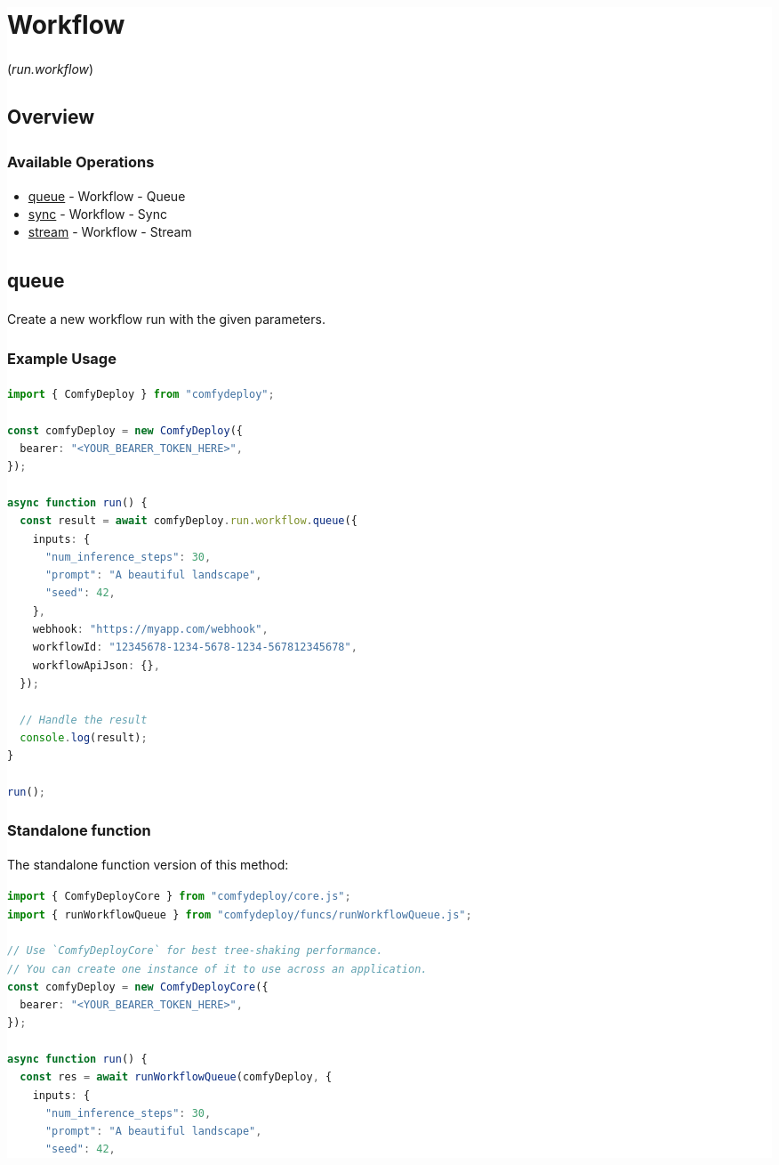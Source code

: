 # Workflow
(*run.workflow*)

## Overview

### Available Operations

* [queue](#queue) - Workflow - Queue
* [sync](#sync) - Workflow - Sync
* [stream](#stream) - Workflow - Stream

## queue

Create a new workflow run with the given parameters.

### Example Usage

```typescript
import { ComfyDeploy } from "comfydeploy";

const comfyDeploy = new ComfyDeploy({
  bearer: "<YOUR_BEARER_TOKEN_HERE>",
});

async function run() {
  const result = await comfyDeploy.run.workflow.queue({
    inputs: {
      "num_inference_steps": 30,
      "prompt": "A beautiful landscape",
      "seed": 42,
    },
    webhook: "https://myapp.com/webhook",
    workflowId: "12345678-1234-5678-1234-567812345678",
    workflowApiJson: {},
  });

  // Handle the result
  console.log(result);
}

run();
```

### Standalone function

The standalone function version of this method:

```typescript
import { ComfyDeployCore } from "comfydeploy/core.js";
import { runWorkflowQueue } from "comfydeploy/funcs/runWorkflowQueue.js";

// Use `ComfyDeployCore` for best tree-shaking performance.
// You can create one instance of it to use across an application.
const comfyDeploy = new ComfyDeployCore({
  bearer: "<YOUR_BEARER_TOKEN_HERE>",
});

async function run() {
  const res = await runWorkflowQueue(comfyDeploy, {
    inputs: {
      "num_inference_steps": 30,
      "prompt": "A beautiful landscape",
      "seed": 42,
```